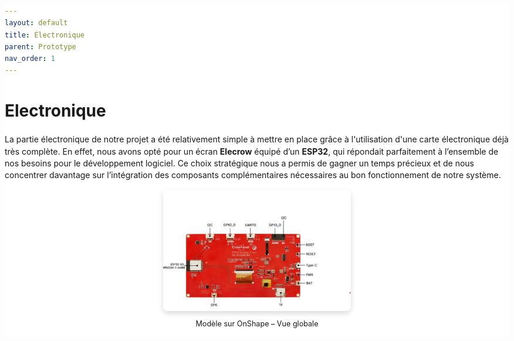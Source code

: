 ```yaml
---
layout: default
title: Électronique
parent: Prototype
nav_order: 1
---
```


# Electronique

La partie électronique de notre projet a été relativement simple à mettre en place grâce à l'utilisation d'une carte électronique déjà très complète. En effet, nous avons opté pour un écran **Elecrow** équipé d’un **ESP32**, qui répondait parfaitement à l’ensemble de nos besoins pour le développement logiciel. Ce choix stratégique nous a permis de gagner un temps précieux et de nous concentrer davantage sur l’intégration des composants complémentaires nécessaires au bon fonctionnement de notre système.

<div style="display: flex; flex-wrap: wrap; gap: 20px; justify-content: center; align-items: flex-start; margin-bottom: 2rem;">

  <div style="flex: 1 1 45%; text-align: center;">
    <img src="../images/SchémaélectroniqueElecrow.png" alt="Vu de la carte électronique" style="width:100%; max-width:320px; border-radius:8px; box-shadow:0 4px 10px rgba(0,0,0,0.15);" />
    <p style="font-size: 0.9em; margin-top: 0.5rem;">Modèle sur OnShape – Vue globale</p>
  </div>
  </div>
 